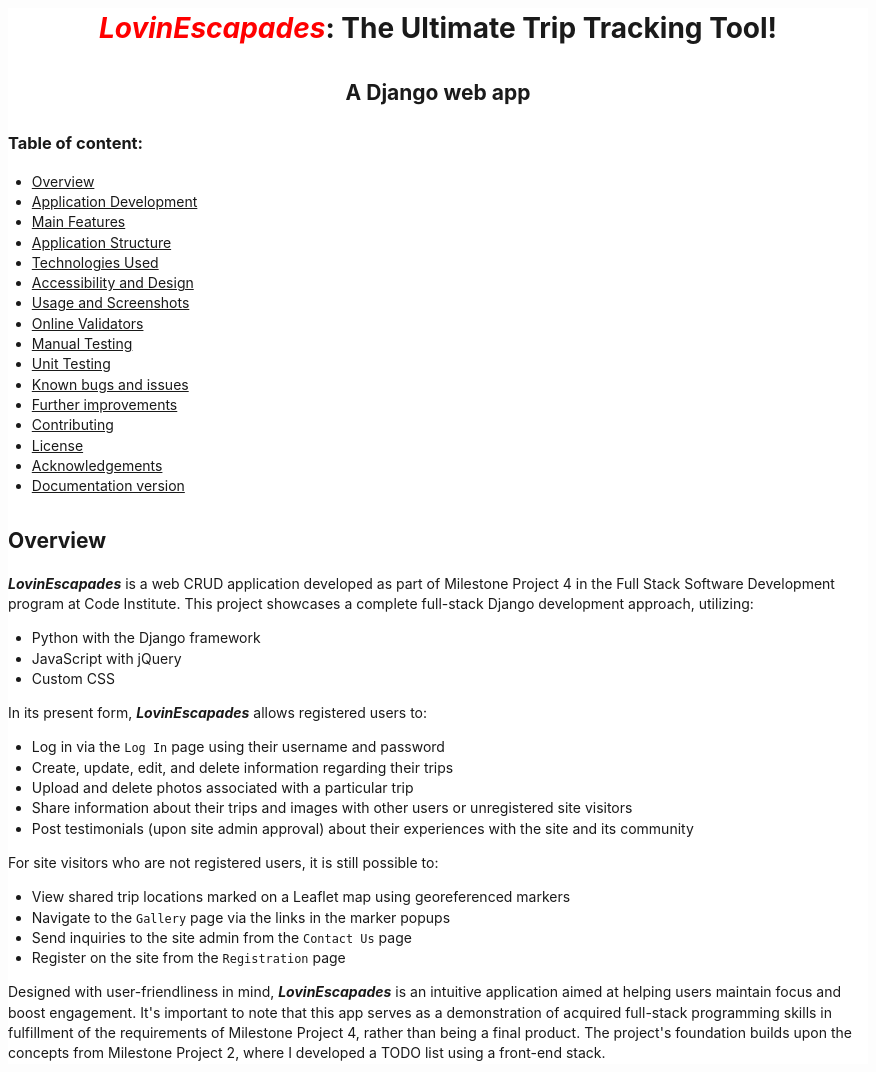 
# ***<center><font color="red"> LovinEscapades</font>***: The Ultimate Trip Tracking Tool!</center>
## <center> A Django web app </center>

### **Table of content:**
- [Overview](#overview)
- [Application Development](#application-development)
- [Main Features](#main-features)
- [Application Structure](#project-structure)
- [Technologies Used](#technologies-used)
- [Accessibility and Design](#accessibility-and-design)
- [Usage and Screenshots](#usage-and-screenshots)
- [Online Validators](#online-validators)
- [Manual Testing](#manual-testing)
- [Unit Testing](#unit-testing)
- [Known bugs and issues](#known-bugs-and-issues)
- [Further improvements](#further-improvements)
- [Contributing](#contributing)
- [License](#license)
- [Acknowledgements](#acknowledgements)
- [Documentation version](#documentation-version)


## Overview

***LovinEscapades*** is a web CRUD application developed as part of Milestone Project 4 in the Full Stack Software Development program at Code Institute. This project showcases a complete full-stack Django development approach, utilizing:

- Python with the Django framework
- JavaScript with jQuery
- Custom CSS

In its present form, ***LovinEscapades*** allows registered users to:

- Log in via the `Log In` page using their username and password
- Create, update, edit, and delete information regarding their trips
- Upload and delete photos associated with a particular trip
- Share information about their trips and images with other users or unregistered site visitors
- Post testimonials (upon site admin approval) about their experiences with the site and its community

For site visitors who are not registered users, it is still possible to:

- View shared trip locations marked on a Leaflet map using georeferenced markers
- Navigate to the `Gallery` page via the links in the marker popups
- Send inquiries to the site admin from the `Contact Us` page
- Register on the site from the `Registration` page

Designed with user-friendliness in mind, ***LovinEscapades*** is an intuitive application aimed at helping users maintain focus and boost engagement. It's important to note that this app serves as a demonstration of acquired full-stack programming skills in fulfillment of the requirements of Milestone Project 4, rather than being a final product. 
The project's foundation builds upon the concepts from Milestone Project 2, where I developed a TODO list using a front-end stack.
 